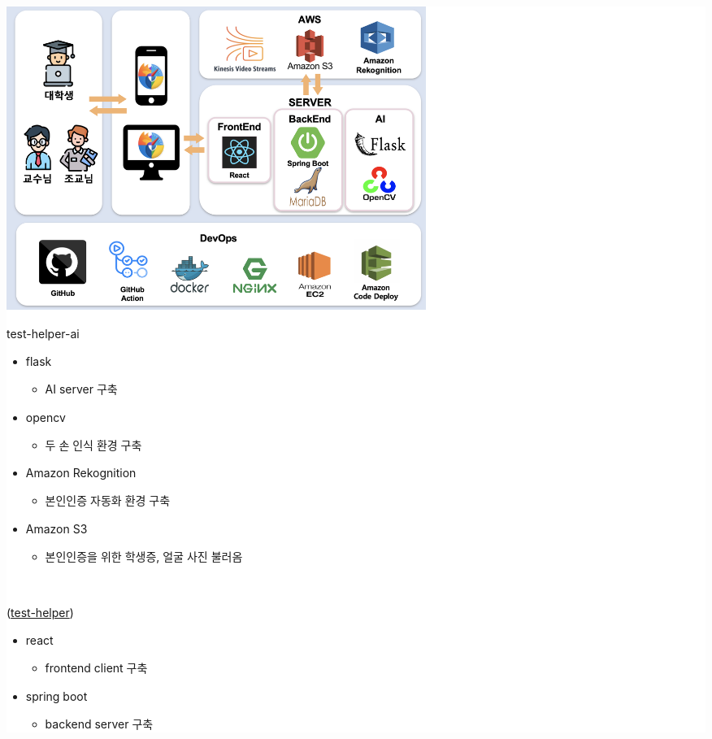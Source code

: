 <img src="imgs/system_architecture.png" width = "60%">

test-helper-ai
- flask
  - AI server 구축 

- opencv
  - 두 손 인식 환경 구축 

- Amazon Rekognition
  - 본인인증 자동화 환경 구축

- Amazon S3
  - 본인인증을 위한 학생증, 얼굴 사진 불러옴

<br />

([test-helper](https://github.com/DA-sc21/test-helper))  
- react
  - frontend client 구축

- spring boot
  - backend server 구축 
